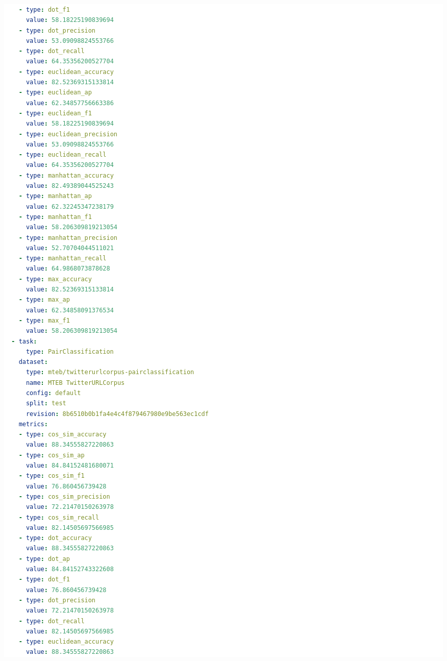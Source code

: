 ```yaml
    - type: dot_f1
      value: 58.18225190839694
    - type: dot_precision
      value: 53.09098824553766
    - type: dot_recall
      value: 64.35356200527704
    - type: euclidean_accuracy
      value: 82.52369315133814
    - type: euclidean_ap
      value: 62.34857756663386
    - type: euclidean_f1
      value: 58.18225190839694
    - type: euclidean_precision
      value: 53.09098824553766
    - type: euclidean_recall
      value: 64.35356200527704
    - type: manhattan_accuracy
      value: 82.49389044525243
    - type: manhattan_ap
      value: 62.32245347238179
    - type: manhattan_f1
      value: 58.206309819213054
    - type: manhattan_precision
      value: 52.70704044511021
    - type: manhattan_recall
      value: 64.9868073878628
    - type: max_accuracy
      value: 82.52369315133814
    - type: max_ap
      value: 62.34858091376534
    - type: max_f1
      value: 58.206309819213054
  - task:
      type: PairClassification
    dataset:
      type: mteb/twitterurlcorpus-pairclassification
      name: MTEB TwitterURLCorpus
      config: default
      split: test
      revision: 8b6510b0b1fa4e4c4f879467980e9be563ec1cdf
    metrics:
    - type: cos_sim_accuracy
      value: 88.34555827220863
    - type: cos_sim_ap
      value: 84.84152481680071
    - type: cos_sim_f1
      value: 76.860456739428
    - type: cos_sim_precision
      value: 72.21470150263978
    - type: cos_sim_recall
      value: 82.14505697566985
    - type: dot_accuracy
      value: 88.34555827220863
    - type: dot_ap
      value: 84.84152743322608
    - type: dot_f1
      value: 76.860456739428
    - type: dot_precision
      value: 72.21470150263978
    - type: dot_recall
      value: 82.14505697566985
    - type: euclidean_accuracy
      value: 88.34555827220863
```
